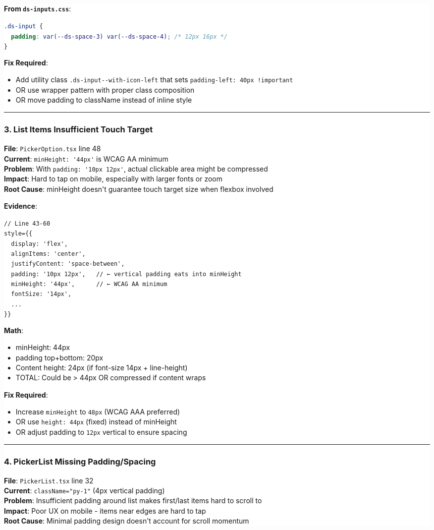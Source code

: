 **From `ds-inputs.css`**:
```css
.ds-input {
  padding: var(--ds-space-3) var(--ds-space-4); /* 12px 16px */
}
```

**Fix Required**:
- Add utility class `.ds-input--with-icon-left` that sets `padding-left: 40px !important`
- OR use wrapper pattern with proper class composition
- OR move padding to className instead of inline style

---

### 3. List Items Insufficient Touch Target
**File**: `PickerOption.tsx` line 48  
**Current**: `minHeight: '44px'` is WCAG AA minimum  
**Problem**: With `padding: '10px 12px'`, actual clickable area might be compressed  
**Impact**: Hard to tap on mobile, especially with larger fonts or zoom  
**Root Cause**: minHeight doesn't guarantee touch target size when flexbox involved

**Evidence**:
```tsx
// Line 43-60
style={{
  display: 'flex',
  alignItems: 'center',
  justifyContent: 'space-between',
  padding: '10px 12px',   // ← vertical padding eats into minHeight
  minHeight: '44px',      // ← WCAG AA minimum
  fontSize: '14px',
  ...
}}
```

**Math**:
- minHeight: 44px
- padding top+bottom: 20px
- Content height: 24px (if font-size 14px + line-height)
- TOTAL: Could be > 44px OR compressed if content wraps

**Fix Required**:
- Increase `minHeight` to `48px` (WCAG AAA preferred)
- OR use `height: 44px` (fixed) instead of minHeight
- OR adjust padding to `12px` vertical to ensure spacing

---

### 4. PickerList Missing Padding/Spacing
**File**: `PickerList.tsx` line 32  
**Current**: `className="py-1"` (4px vertical padding)  
**Problem**: Insufficient padding around list makes first/last items hard to scroll to  
**Impact**: Poor UX on mobile - items near edges are hard to tap  
**Root Cause**: Minimal padding design doesn't account for scroll momentum
